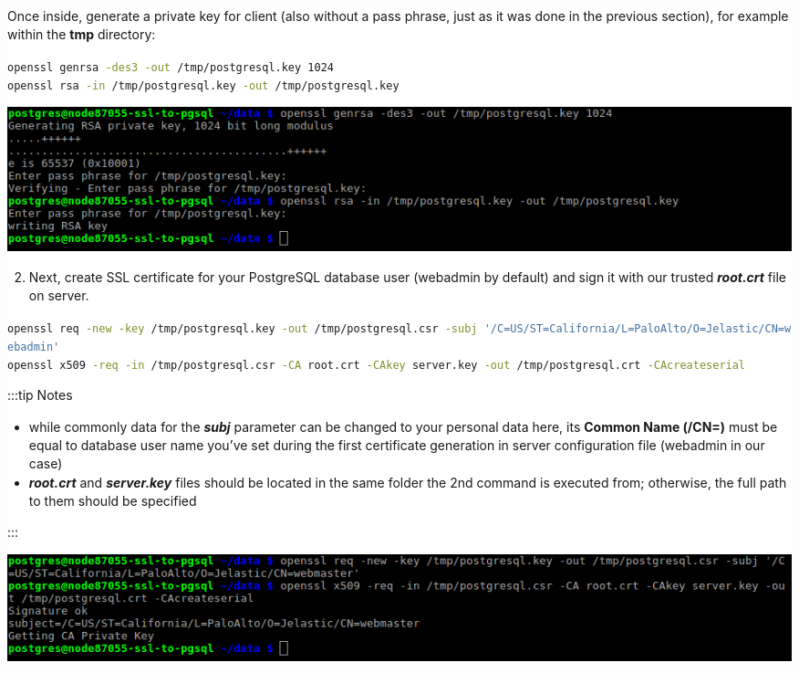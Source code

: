 Once inside, generate a private key for client (also without a pass phrase, just as it was done in the previous section), for example within the **tmp** directory:

```bash
openssl genrsa -des3 -out /tmp/postgresql.key 1024
openssl rsa -in /tmp/postgresql.key -out /tmp/postgresql.key
```

<div style={{
    display:'flex',
    justifyContent: 'center',
    margin: '0 0 1rem 0'
}}>

![Locale Dropdown](./img/SSLConnectiontoPostgreSQL/12-generate-ssl-key-and-remove-pass-phrase.png)

</div>

2. Next, create SSL certificate for your PostgreSQL database user (webadmin by default) and sign it with our trusted **_root.crt_** file on server.

```bash
openssl req -new -key /tmp/postgresql.key -out /tmp/postgresql.csr -subj '/C=US/ST=California/L=PaloAlto/O=Jelastic/CN=webadmin'
openssl x509 -req -in /tmp/postgresql.csr -CA root.crt -CAkey server.key -out /tmp/postgresql.crt -CAcreateserial
```

:::tip Notes

- while commonly data for the **_subj_** parameter can be changed to your personal data here, its **Common Name (/CN=)** must be equal to database user name you’ve set during the first certificate generation in server configuration file (webadmin in our case)
- **_root.crt_** and **_server.key_** files should be located in the same folder the 2nd command is executed from; otherwise, the full path to them should be specified

:::

<div style={{
    display:'flex',
    justifyContent: 'center',
    margin: '0 0 1rem 0'
}}>

![Locale Dropdown](./img/SSLConnectiontoPostgreSQL/13-create-and-sign-certificate-for-ssl-usert.png)
